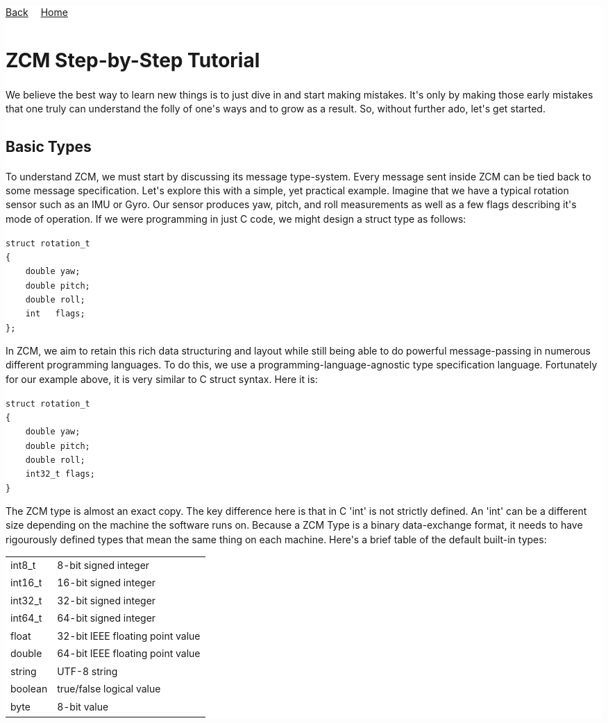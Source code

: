 <a style="margin-right: 1rem;" href="javascript:history.go(-1)">Back</a>
[Home](../README.md)
# ZCM Step-by-Step Tutorial

We believe the best way to learn new things is to just dive in and start making mistakes.
It's only by making those early mistakes that one truly can understand the folly of one's
ways and to grow as a result. So, without further ado, let's get started.

## Basic Types

To understand ZCM, we must start by discussing its message type-system. Every message sent inside
ZCM can be tied back to some message specification. Let's explore this with a simple, yet practical example.
Imagine that we have a typical rotation sensor such as an IMU or Gyro. Our sensor produces
yaw, pitch, and roll measurements as well as a few flags describing it's mode of operation. If we were
programming in just C code, we might design a struct type as follows:

    struct rotation_t
    {
        double yaw;
        double pitch;
        double roll;
        int   flags;
    };

In ZCM, we aim to retain this rich data structuring and layout while still being able to do
powerful message-passing in numerous different programming languages. To do this, we use a
programming-language-agnostic type specification language. Fortunately for our example above,
it is very similar to C struct syntax. Here it is:

    struct rotation_t
    {
        double yaw;
        double pitch;
        double roll;
        int32_t flags;
    }

The ZCM type is almost an exact copy. The key difference here is that in C 'int' is not
strictly defined. An 'int' can be a different size depending on the machine the software
runs on. Because a ZCM Type is a binary data-exchange format, it needs to have rigourously
defined types that mean the same thing on each machine. Here's a brief table of the default
built-in types:

<table>
    <tr><td>  int8_t   </td><td>  8-bit signed integer              </td></tr>
    <tr><td>  int16_t  </td><td>  16-bit signed integer             </td></tr>
    <tr><td>  int32_t  </td><td>  32-bit signed integer             </td></tr>
    <tr><td>  int64_t  </td><td>  64-bit signed integer             </td></tr>
    <tr><td>  float    </td><td>  32-bit IEEE floating point value  </td></tr>
    <tr><td>  double   </td><td>  64-bit IEEE floating point value  </td></tr>
    <tr><td>  string   </td><td>  UTF-8 string                      </td></tr>
    <tr><td>  boolean  </td><td>  true/false logical value          </td></tr>
    <tr><td>  byte     </td><td>  8-bit value                       </td></tr>
</table>
